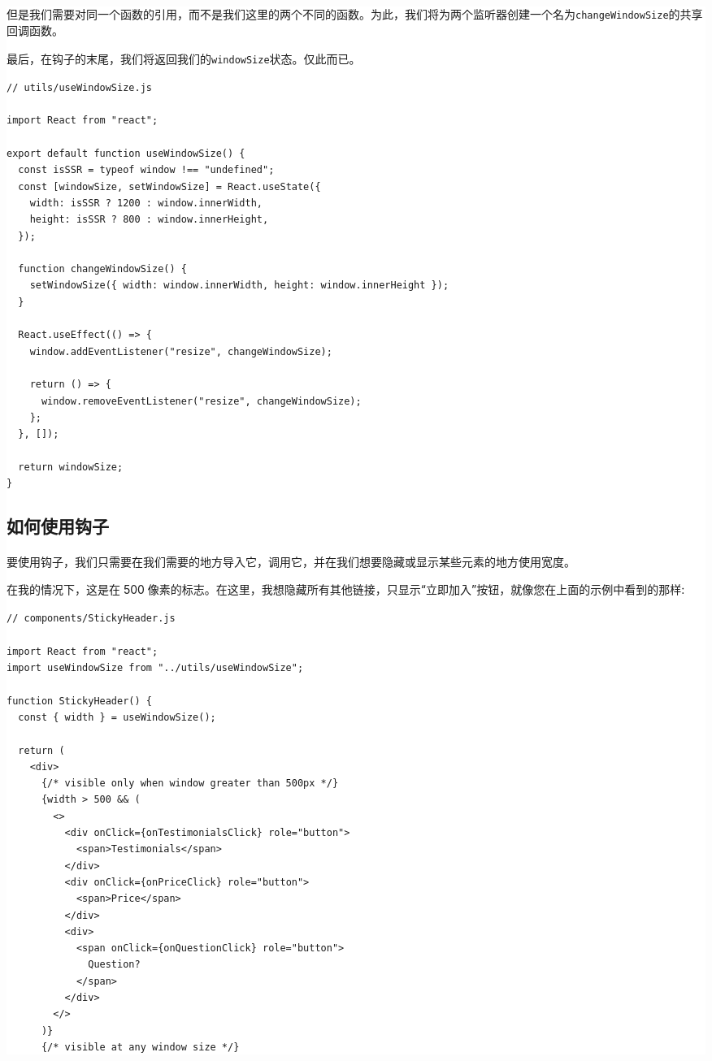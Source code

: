 但是我们需要对同一个函数的引用，而不是我们这里的两个不同的函数。为此，我们将为两个监听器创建一个名为`changeWindowSize`的共享回调函数。

最后，在钩子的末尾，我们将返回我们的`windowSize`状态。仅此而已。

```
// utils/useWindowSize.js

import React from "react";

export default function useWindowSize() {
  const isSSR = typeof window !== "undefined";
  const [windowSize, setWindowSize] = React.useState({
    width: isSSR ? 1200 : window.innerWidth,
    height: isSSR ? 800 : window.innerHeight,
  });

  function changeWindowSize() {
    setWindowSize({ width: window.innerWidth, height: window.innerHeight });
  }

  React.useEffect(() => {
    window.addEventListener("resize", changeWindowSize);

    return () => {
      window.removeEventListener("resize", changeWindowSize);
    };
  }, []);

  return windowSize;
} 
```

## 如何使用钩子

要使用钩子，我们只需要在我们需要的地方导入它，调用它，并在我们想要隐藏或显示某些元素的地方使用宽度。

在我的情况下，这是在 500 像素的标志。在这里，我想隐藏所有其他链接，只显示“立即加入”按钮，就像您在上面的示例中看到的那样:

```
// components/StickyHeader.js

import React from "react";
import useWindowSize from "../utils/useWindowSize";

function StickyHeader() {
  const { width } = useWindowSize();

  return (
    <div>
      {/* visible only when window greater than 500px */}
      {width > 500 && (
        <>
          <div onClick={onTestimonialsClick} role="button">
            <span>Testimonials</span>
          </div>
          <div onClick={onPriceClick} role="button">
            <span>Price</span>
          </div>
          <div>
            <span onClick={onQuestionClick} role="button">
              Question?
            </span>
          </div>
        </>
      )}
      {/* visible at any window size */}
```